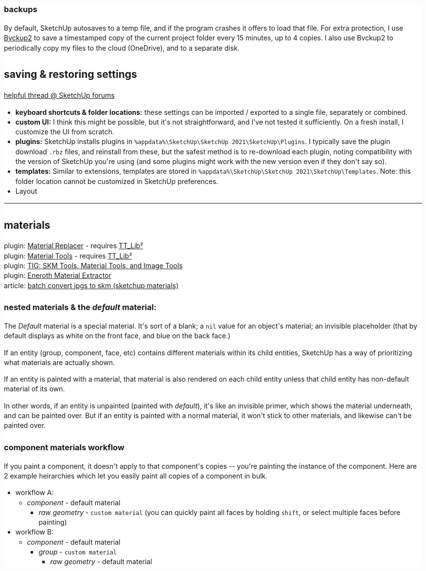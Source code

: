 ### backups
By default, SketchUp autosaves to a temp file, and if the program crashes it offers to load that file.  For extra protection, I use [Bvckup2](https://bvckup2.com/) to save a timestamped copy of the current project folder every 15 minutes, up to 4 copies. I also use Bvckup2 to periodically copy my files to the cloud (OneDrive), and to a separate disk.

## saving & restoring settings

[helpful thread @ SketchUp forums](https://forums.sketchup.com/t/toolbars-and-setup-when-updating/115002/4)

- **keyboard shortcuts & folder locations:** these settings can be imported / exported to a single file, separately or combined.
- **custom UI:**  I think this might be possible, but it's not straightforward, and I've not tested it sufficiently. On a fresh install, I customize the UI from scratch.
- **plugins:** SketchUp installs plugins in `%appdata%\SketchUp\SketchUp 2021\SketchUp\Plugins`.  I typically save the plugin download `.rbz` files, and reinstall from these, but the safest method is to re-download each plugin, noting compatibility with the version of SketchUp you're using (and some plugins might work with the new version even if they don't say so).
- **templates:** Similar to extensions, templates are stored in `%appdata%\SketchUp\SketchUp 2021\SketchUp\Templates`. Note: this folder location cannot be customized in SketchUp preferences.
- Layout

--------------

## materials
plugin: [Material Replacer] - requires [TT_Lib²] \
plugin: [Material Tools] - requires [TT_Lib²] \
plugin: [TIG: SKM Tools, Material Tools, and Image Tools] \
plugin: [Eneroth Material Extractor] \
article: [batch convert jpgs to skm (sketchup materials)](https://sites.google.com/site/sagesuwiki/tutorials/plugins/tutorials/batch-convert-jpgs-to-skm)

### nested materials & the *default* material:

The *Default* material is a special material.  It's sort of a blank; a `nil` value for an object's material; an invisible placeholder (that by default displays as white on the front face, and blue on the back face.)

If an entity (group, component, face, etc) contains different materials within its child entities, SketchUp has a way of prioritizing what materials are actually shown. 

If an entity is painted with a material, that material is also rendered on each child entity unless that child entity has non-default material of its own.

In other words, if an entity is unpainted (painted with *default*), it's like an invisible primer, which shows the material underneath, and can be painted over.  But if an entity is painted with a normal material, it won't stick to other materials, and likewise can't be painted over.

### component materials workflow
If you paint a component, it doesn't apply to that component's copies -- you're painting the instance of the component.  Here are 2 example heirarchies which let you easily paint all copies of a component in bulk.
- workflow A: 
  - *component* - default material
    - *raw geometry* - `custom material` (you can quickly paint all faces by holding `shift`, or select multiple faces before painting)
- workflow B:
  - *component* - default material
    - *group* - `custom material`
      - *raw geometry* - default material


[SharpKeys]: https://www.randyrants.com/category/sharpkeys/
[TT_Lib²]: https://sketchucation.com/plugin/726-tt_lib
[LibFredo]: https://sketchucation.com/plugin/903-libfredo6
[Animator]: https://sketchucation.com/plugin/1839-animator
[Architect Tools]: https://extensions.sketchup.com/extension/0e2b5a47-add9-47c7-894b-9be1e046cfba/architect-tools
[Archiver]: https://sketchucation.com/plugin/841-archiver
[Auto Invisible Layer]: https://extensions.sketchup.com/extension/5fe151f4-aefe-4dcd-b37e-c0766caaa6e4/auto-invisible-layer
[Axes Tools]: https://extensions.sketchup.com/extension/446870d8-0755-4d0b-963d-7219ef236c7a/axes-tools
[Bezier Curve Tool]: https://extensions.sketchup.com/extension/8b58920d-0923-42f8-9c72-e09f2bba125e/bezier-curve-tool
[CleanUp³]: https://extensions.sketchup.com/extension/046175e5-a87a-4254-9329-1accc37a5e21/cleanup%C2%B3
[ClothWorks]: https://sketchucation.com/plugin/2053-clothworks
[Component Properties]: https://extensions.sketchup.com/extension/248d1f45-2989-49f7-ac15-0b14129c6973/component-properties
[Edge Tools]: https://extensions.sketchup.com/extension/52ab7474-469f-4a62-baa0-63c2b6390373/edge-tools
[Eneroth Component Replacer]: https://extensions.sketchup.com/extension/9296041e-0a67-4cf0-a520-13de000e20b8/eneroth-component-replacer
[Eneroth Fractal Terrain Eroder]: https://extensions.sketchup.com/extension/a609a3c3-4066-42b9-98aa-9d4ecdb19287/eneroth-fractal-terrain-eroder
[Eneroth Layer Painter]: https://extensions.sketchup.com/extension/66564e2c-9c36-4006-aafc-7da918665e95/eneroth-layer-painter
[Eneroth Material Extractor]: https://extensions.sketchup.com/extension/75086cf5-9898-49eb-a005-4ebc89245be4/eneroth-material-extractor
[Eneroth Pipe]: https://extensions.sketchup.com/extension/80637e4a-8f8a-438f-85f0-da53a69314d8/eneroth-pipe
[Eneroth Solid Tools]: https://extensions.sketchup.com/extension/b1fc993f-42ac-44ab-8655-3037ccdfc36e/eneroth-solid-tools
[Eneroth Swift Layer Visibility Control]: https://extensions.sketchup.com/extension/cfa47a7e-1d7e-4899-a225-32e1399c44cd/eneroth-swift-layer-visibility-control
[Eneroth Tool Memory]: https://extensions.sketchup.com/extension/fb385104-103e-4176-b1e5-92e114bad57a/eneroth-tool-memory
[Eneroth Visual Merge]: https://extensions.sketchup.com/extension/6b8d9d0f-3f8b-4101-9e0f-37dbf4372339/eneroth-visual-merge
[FredoCorner]: https://sketchucation.com/plugin/2120-fredocorner
[FredoScale]: https://sketchucation.com/plugin/1169-fredoscale
[FredoGhost]: https://sketchucation.com/plugin/2191-fredoghost
[Joint Push Pull]: https://sketchucation.com/plugin/715-jointpushpull
[Material Replacer]: https://extensions.sketchup.com/extension/4137f7fc-a81f-4ef9-9ec8-b6dd8a0d9086/material-replacer
[Material Resizer]: https://extensions.sketchup.com/extension/77b60f26-2352-407e-8c0c-9862c9716111/material-resizer
[Material Tools]: https://extensions.sketchup.com/extension/5e8c8cb5-63d1-4b9f-a574-5faede20bdc6/material-tools
[Pipe Along Path]: https://sketchucation.com/pluginstore?pln=PipeAlongPath
[Profile Builder]: https://profilebuilder4sketchup.com
[Repeat Place Component]: https://extensions.sketchup.com/extension/8c2e0dbd-98df-44a1-abde-148c1a6d0940/repeat-place-component
[RoundCorner]: https://sketchucation.com/plugin/1173-roundcorner
[Selection Memory]: https://extensions.sketchup.com/extension/6fa33ac4-2aa7-443b-aa4b-a211d7af8b03/selection-memory
[Selection Toys]: https://extensions.sketchup.com/extension/c9266b2c-0b55-4d21-a0a4-72e23b8a0fb4/selection-toys
[Solid Inspector²]: https://extensions.sketchup.com/extension/aad4e5d9-7115-4cac-9b75-750ed0902732/solid-inspector%C2%B2
[Split Tools]: https://sketchucation.com/pluginstore?pln=TIG_splitTOOLS
[TIG: SKM Tools, Material Tools, and Image Tools]: https://sketchucation.com/pluginstore?pln=SKMtools
[TrueBend]: https://extensions.sketchup.com/extension/c9135b56-4492-449e-ac63-8c26b734ba39/truebend
[Turn Off Layer In All Scenes (TOLIAS)]: https://sketchucation.com/forums/viewtopic.php?f=80&t=66243